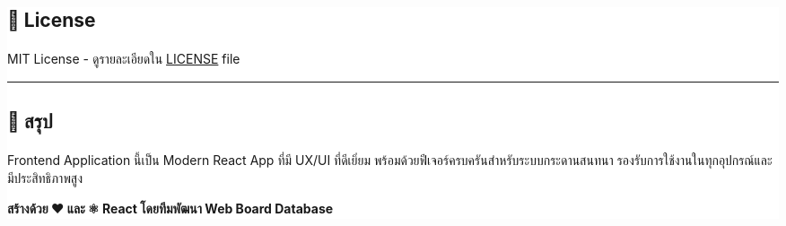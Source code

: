 ## 📄 License

MIT License - ดูรายละเอียดใน [LICENSE](../LICENSE) file

---

## 🎯 สรุป

Frontend Application นี้เป็น Modern React App ที่มี UX/UI ที่ดีเยิ่ยม พร้อมด้วยฟีเจอร์ครบครันสำหรับระบบกระดานสนทนา รองรับการใช้งานในทุกอุปกรณ์และมีประสิทธิภาพสูง

**สร้างด้วย ❤️ และ ⚛️ React โดยทีมพัฒนา Web Board Database**
